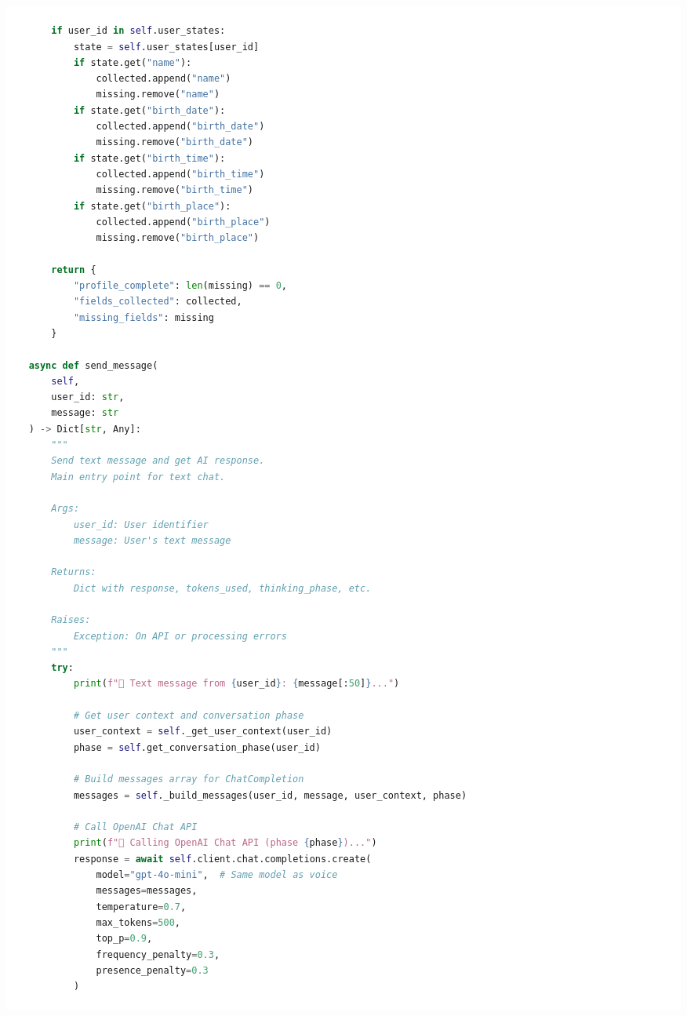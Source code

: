 ```python
        
        if user_id in self.user_states:
            state = self.user_states[user_id]
            if state.get("name"):
                collected.append("name")
                missing.remove("name")
            if state.get("birth_date"):
                collected.append("birth_date")
                missing.remove("birth_date")
            if state.get("birth_time"):
                collected.append("birth_time")
                missing.remove("birth_time")
            if state.get("birth_place"):
                collected.append("birth_place")
                missing.remove("birth_place")
        
        return {
            "profile_complete": len(missing) == 0,
            "fields_collected": collected,
            "missing_fields": missing
        }

    async def send_message(
        self, 
        user_id: str, 
        message: str
    ) -> Dict[str, Any]:
        """
        Send text message and get AI response.
        Main entry point for text chat.
        
        Args:
            user_id: User identifier
            message: User's text message
            
        Returns:
            Dict with response, tokens_used, thinking_phase, etc.
            
        Raises:
            Exception: On API or processing errors
        """
        try:
            print(f"💬 Text message from {user_id}: {message[:50]}...")
            
            # Get user context and conversation phase
            user_context = self._get_user_context(user_id)
            phase = self.get_conversation_phase(user_id)
            
            # Build messages array for ChatCompletion
            messages = self._build_messages(user_id, message, user_context, phase)
            
            # Call OpenAI Chat API
            print(f"🤖 Calling OpenAI Chat API (phase {phase})...")
            response = await self.client.chat.completions.create(
                model="gpt-4o-mini",  # Same model as voice
                messages=messages,
                temperature=0.7,
                max_tokens=500,
                top_p=0.9,
                frequency_penalty=0.3,
                presence_penalty=0.3
            )
            
```